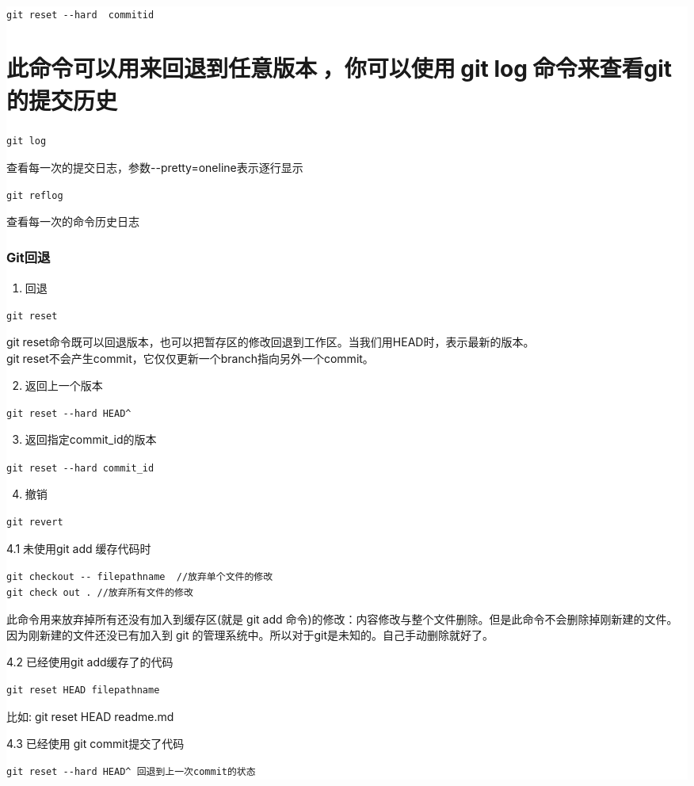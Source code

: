 ```
git reset --hard  commitid  
```
此命令可以用来回退到任意版本 ，你可以使用 git log 命令来查看git的提交历史  
=======

```
git log
```
查看每一次的提交日志，参数--pretty=oneline表示逐行显示  

```
git reflog  
```
查看每一次的命令历史日志


### Git回退
1. 回退
```
git reset  
```
git reset命令既可以回退版本，也可以把暂存区的修改回退到工作区。当我们用HEAD时，表示最新的版本。  
git reset不会产生commit，它仅仅更新一个branch指向另外一个commit。 

2. 返回上一个版本 
```
git reset --hard HEAD^  
```

3. 返回指定commit_id的版本
```
git reset --hard commit_id  
```

4. 撤销  
```
git revert  
```

4.1 未使用git add 缓存代码时  
```
git checkout -- filepathname  //放弃单个文件的修改
git check out . //放弃所有文件的修改  
```
此命令用来放弃掉所有还没有加入到缓存区(就是 git add 命令)的修改：内容修改与整个文件删除。但是此命令不会删除掉刚新建的文件。因为刚新建的文件还没已有加入到 git 的管理系统中。所以对于git是未知的。自己手动删除就好了。

4.2 已经使用git add缓存了的代码  
```
git reset HEAD filepathname  
```
比如: git reset HEAD readme.md 

4.3 已经使用 git commit提交了代码  
```
git reset --hard HEAD^ 回退到上一次commit的状态  
```
